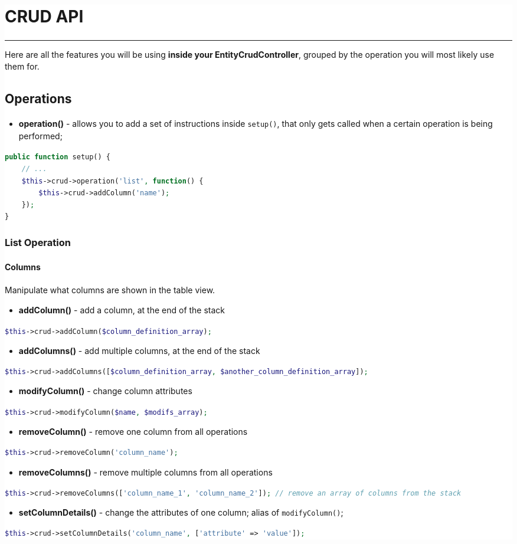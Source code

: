 # CRUD API

---

Here are all the features you will be using **inside your EntityCrudController**, grouped by the operation you will most likely use them for.

## Operations

- **operation()** - allows you to add a set of instructions inside ```setup()```, that only gets called when a certain operation is being performed; 
```php
public function setup() {
	// ...
	$this->crud->operation('list', function() {
		$this->crud->addColumn('name');
	});
}
```

<a name="list-entries-api"></a>
### List Operation

<a name="columns-api"></a>
#### Columns

Manipulate what columns are shown in the table view.

- **addColumn()** - add a column, at the end of the stack
```php
$this->crud->addColumn($column_definition_array); 
```

- **addColumns()** - add multiple columns, at the end of the stack
```php
$this->crud->addColumns([$column_definition_array, $another_column_definition_array]); 
```

- **modifyColumn()** - change column attributes
```php
$this->crud->modifyColumn($name, $modifs_array);
```

- **removeColumn()** - remove one column from all operations
```php
$this->crud->removeColumn('column_name');
```

- **removeColumns()** - remove multiple columns from all operations
```php
$this->crud->removeColumns(['column_name_1', 'column_name_2']); // remove an array of columns from the stack
```

- **setColumnDetails()** - change the attributes of one column; alias of ```modifyColumn()```;
```php
$this->crud->setColumnDetails('column_name', ['attribute' => 'value']);
```
